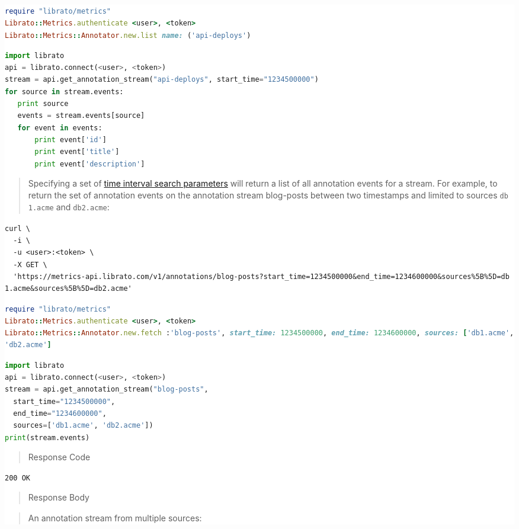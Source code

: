 ```ruby
require "librato/metrics"
Librato::Metrics.authenticate <user>, <token>
Librato::Metrics::Annotator.new.list name: ('api-deploys')
```

```python
import librato
api = librato.connect(<user>, <token>)
stream = api.get_annotation_stream("api-deploys", start_time="1234500000")
for source in stream.events:
   print source
   events = stream.events[source]
   for event in events:
       print event['id']
       print event['title']
       print event['description']
```

>Specifying a set of [time interval search parameters](#time-intervals) will return a list of all annotation events for a stream. For example, to return the set of annotation events on the annotation stream blog-posts between two timestamps and limited to sources `db1.acme` and `db2.acme`:

```shell
curl \
  -i \
  -u <user>:<token> \
  -X GET \
  'https://metrics-api.librato.com/v1/annotations/blog-posts?start_time=1234500000&end_time=1234600000&sources%5B%5D=db1.acme&sources%5B%5D=db2.acme'
```

```ruby
require "librato/metrics"
Librato::Metrics.authenticate <user>, <token>
Librato::Metrics::Annotator.new.fetch :'blog-posts', start_time: 1234500000, end_time: 1234600000, sources: ['db1.acme', 'db2.acme']
```

```python
import librato
api = librato.connect(<user>, <token>)
stream = api.get_annotation_stream("blog-posts",
  start_time="1234500000",
  end_time="1234600000",
  sources=['db1.acme', 'db2.acme'])
print(stream.events)
```

>Response Code

```
200 OK
```

>Response Body

>An annotation stream from multiple sources:

